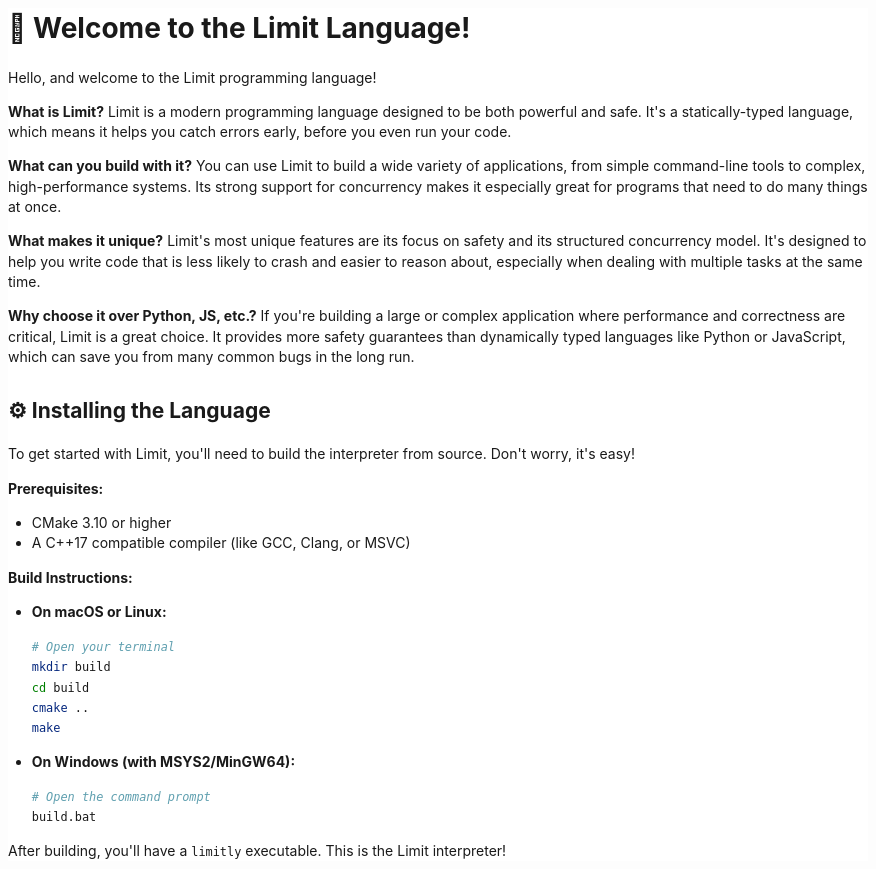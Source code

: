 # 🌟 Welcome to the Limit Language!

Hello, and welcome to the Limit programming language!

**What is Limit?**
Limit is a modern programming language designed to be both powerful and safe. It's a statically-typed language, which means it helps you catch errors early, before you even run your code.

**What can you build with it?**
You can use Limit to build a wide variety of applications, from simple command-line tools to complex, high-performance systems. Its strong support for concurrency makes it especially great for programs that need to do many things at once.

**What makes it unique?**
Limit's most unique features are its focus on safety and its structured concurrency model. It's designed to help you write code that is less likely to crash and easier to reason about, especially when dealing with multiple tasks at the same time.

**Why choose it over Python, JS, etc.?**
If you're building a large or complex application where performance and correctness are critical, Limit is a great choice. It provides more safety guarantees than dynamically typed languages like Python or JavaScript, which can save you from many common bugs in the long run.

## ⚙️ Installing the Language

To get started with Limit, you'll need to build the interpreter from source. Don't worry, it's easy!

**Prerequisites:**
- CMake 3.10 or higher
- A C++17 compatible compiler (like GCC, Clang, or MSVC)

**Build Instructions:**

*   **On macOS or Linux:**
    ```bash
    # Open your terminal
    mkdir build
    cd build
    cmake ..
    make
    ```

*   **On Windows (with MSYS2/MinGW64):**
    ```bash
    # Open the command prompt
    build.bat
    ```

After building, you'll have a `limitly` executable. This is the Limit interpreter!
